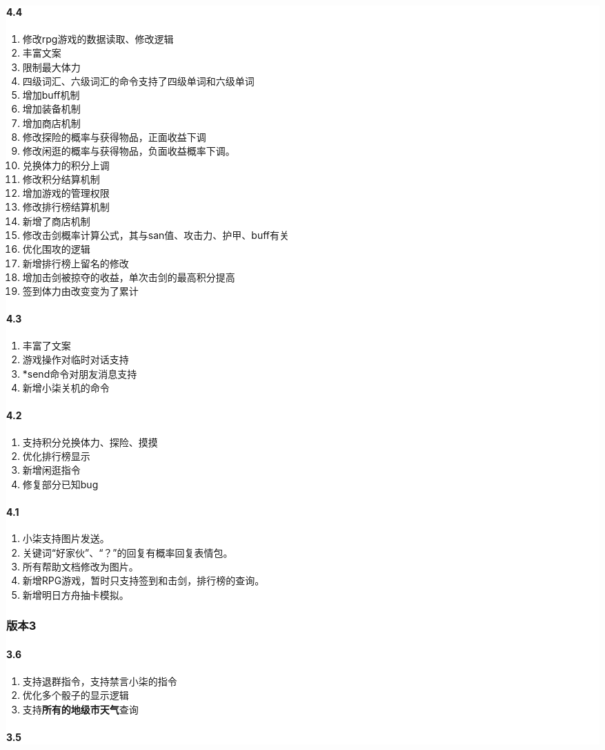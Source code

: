 
#### 4.4

1. 修改rpg游戏的数据读取、修改逻辑
2. 丰富文案
3. 限制最大体力
4. 四级词汇、六级词汇的命令支持了四级单词和六级单词
5. 增加buff机制
6. 增加装备机制
7. 增加商店机制
8. 修改探险的概率与获得物品，正面收益下调
9. 修改闲逛的概率与获得物品，负面收益概率下调。
10. 兑换体力的积分上调
11. 修改积分结算机制
12. 增加游戏的管理权限
13. 修改排行榜结算机制
14. 新增了商店机制
15. 修改击剑概率计算公式，其与san值、攻击力、护甲、buff有关
16. 优化围攻的逻辑
17. 新增排行榜上留名的修改
18. 增加击剑被掠夺的收益，单次击剑的最高积分提高
19. 签到体力由改变变为了累计

#### 4.3

1. 丰富了文案
2. 游戏操作对临时对话支持
3. *send命令对朋友消息支持
4. 新增小柒关机的命令

#### 4.2

1. 支持积分兑换体力、探险、摸摸
2. 优化排行榜显示
3. 新增闲逛指令
4. 修复部分已知bug

#### 4.1

1. 小柒支持图片发送。
2. 关键词“好家伙”、“？”的回复有概率回复表情包。
3. 所有帮助文档修改为图片。
4. 新增RPG游戏，暂时只支持签到和击剑，排行榜的查询。
5. 新增明日方舟抽卡模拟。

### 版本3

#### 3.6

1. 支持退群指令，支持禁言小柒的指令
2. 优化多个骰子的显示逻辑
3. 支持**所有的地级市天气**查询

#### 3.5
